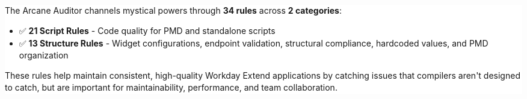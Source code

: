 The Arcane Auditor channels mystical powers through **34 rules** across **2 categories**:

- ✅ **21 Script Rules** - Code quality for PMD and standalone scripts
- ✅ **13 Structure Rules** - Widget configurations, endpoint validation, structural compliance, hardcoded values, and PMD organization

These rules help maintain consistent, high-quality Workday Extend applications by catching issues that compilers aren't designed to catch, but are important for maintainability, performance, and team collaboration.
